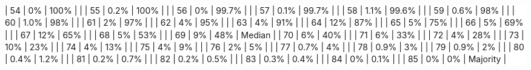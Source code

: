 | 54 | 0% | 100% |  |
| 55 | 0.2% | 100% |  |
| 56 | 0% | 99.7% |  |
| 57 | 0.1% | 99.7% |  |
| 58 | 1.1% | 99.6% |  |
| 59 | 0.6% | 98% |  |
| 60 | 1.0% | 98% |  |
| 61 | 2% | 97% |  |
| 62 | 4% | 95% |  |
| 63 | 4% | 91% |  |
| 64 | 12% | 87% |  |
| 65 | 5% | 75% |  |
| 66 | 5% | 69% |  |
| 67 | 12% | 65% |  |
| 68 | 5% | 53% |  |
| 69 | 9% | 48% | Median |
| 70 | 6% | 40% |  |
| 71 | 6% | 33% |  |
| 72 | 4% | 28% |  |
| 73 | 10% | 23% |  |
| 74 | 4% | 13% |  |
| 75 | 4% | 9% |  |
| 76 | 2% | 5% |  |
| 77 | 0.7% | 4% |  |
| 78 | 0.9% | 3% |  |
| 79 | 0.9% | 2% |  |
| 80 | 0.4% | 1.2% |  |
| 81 | 0.2% | 0.7% |  |
| 82 | 0.2% | 0.5% |  |
| 83 | 0.3% | 0.4% |  |
| 84 | 0% | 0.1% |  |
| 85 | 0% | 0% | Majority |
